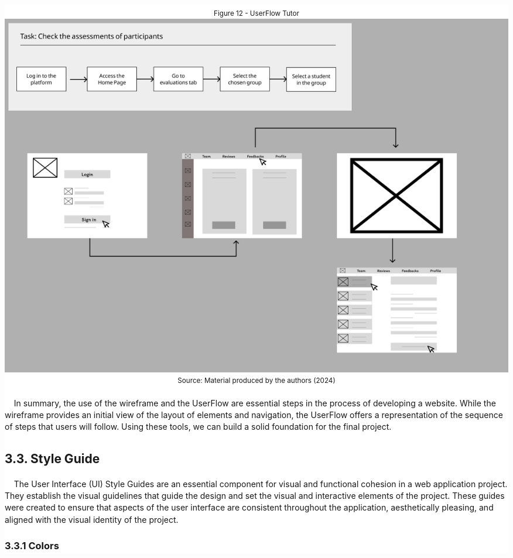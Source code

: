 <div align="center">
<sub>Figure 12 - UserFlow Tutor</sub>
<img src="others/assets/en/UserStoryTutor.png" width="100%">
<sup>Source: Material produced by the authors (2024)</sup>
</div>

&nbsp;&nbsp;&nbsp;&nbsp;In summary, the use of the wireframe and the UserFlow are essential steps in the process of developing a website. While the wireframe provides an initial view of the layout of elements and navigation, the UserFlow offers a representation of the sequence of steps that users will follow. Using these tools, we can build a solid foundation for the final project.

## <a id="c33"></a>3.3. Style Guide

&nbsp;&nbsp;&nbsp;&nbsp;The User Interface (UI) Style Guides are an essential component for visual and functional cohesion in a web application project. They establish the visual guidelines that guide the design and set the visual and interactive elements of the project. These guides were created to ensure that aspects of the user interface are consistent throughout the application, aesthetically pleasing, and aligned with the visual identity of the project.

### <a id="c331"></a>3.3.1 Colors
